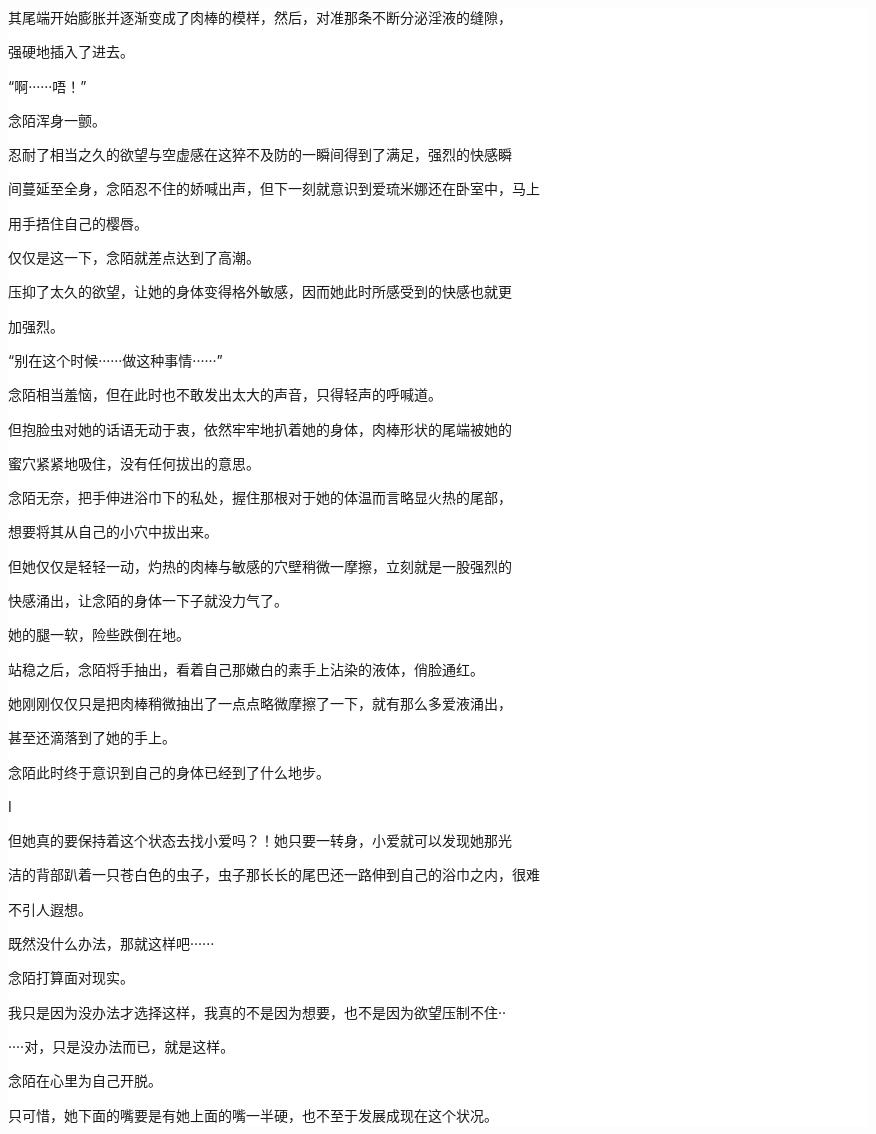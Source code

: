 其尾端开始膨胀并逐渐变成了肉棒的模样，然后，对准那条不断分泌淫液的缝隙，

强硬地插入了进去。

“啊······唔！”

念陌浑身一颤。

忍耐了相当之久的欲望与空虚感在这猝不及防的一瞬间得到了满足，强烈的快感瞬

间蔓延至全身，念陌忍不住的娇喊出声，但下一刻就意识到爱琉米娜还在卧室中，马上

用手捂住自己的樱唇。

仅仅是这一下，念陌就差点达到了高潮。

压抑了太久的欲望，让她的身体变得格外敏感，因而她此时所感受到的快感也就更

加强烈。

“别在这个时候······做这种事情······”

念陌相当羞恼，但在此时也不敢发出太大的声音，只得轻声的呼喊道。

但抱脸虫对她的话语无动于衷，依然牢牢地扒着她的身体，肉棒形状的尾端被她的

蜜穴紧紧地吸住，没有任何拔出的意思。

念陌无奈，把手伸进浴巾下的私处，握住那根对于她的体温而言略显火热的尾部，

想要将其从自己的小穴中拔出来。

但她仅仅是轻轻一动，灼热的肉棒与敏感的穴壁稍微一摩擦，立刻就是一股强烈的

快感涌出，让念陌的身体一下子就没力气了。

她的腿一软，险些跌倒在地。

站稳之后，念陌将手抽出，看着自己那嫩白的素手上沾染的液体，俏脸通红。

她刚刚仅仅只是把肉棒稍微抽出了一点点略微摩擦了一下，就有那么多爱液涌出，

甚至还滴落到了她的手上。

念陌此时终于意识到自己的身体已经到了什么地步。

I

但她真的要保持着这个状态去找小爱吗？！她只要一转身，小爱就可以发现她那光

洁的背部趴着一只苍白色的虫子，虫子那长长的尾巴还一路伸到自己的浴巾之内，很难

不引人遐想。

既然没什么办法，那就这样吧······

念陌打算面对现实。

我只是因为没办法才选择这样，我真的不是因为想要，也不是因为欲望压制不住··

····对，只是没办法而已，就是这样。

念陌在心里为自己开脱。

只可惜，她下面的嘴要是有她上面的嘴一半硬，也不至于发展成现在这个状况。
